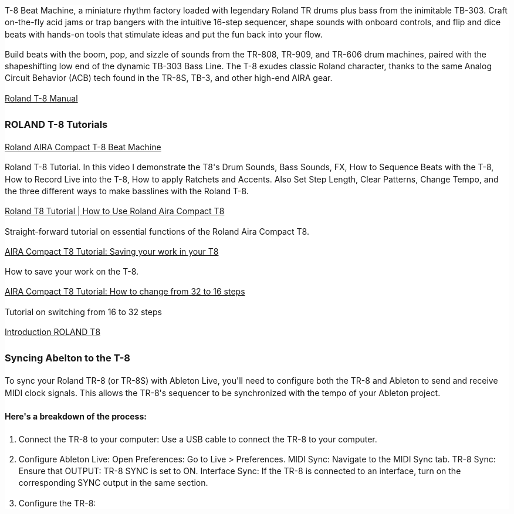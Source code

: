 T-8 Beat Machine, a miniature rhythm factory loaded with legendary Roland TR drums plus bass from the inimitable TB-303. Craft on-the-fly acid jams or trap bangers with the intuitive 16-step sequencer, shape sounds with onboard controls, and flip and dice beats with hands-on tools that stimulate ideas and put the fun back into your flow.

Build beats with the boom, pop, and sizzle of sounds from the TR-808, TR-909, and TR-606 drum machines, paired with the shapeshifting low end of the dynamic TB-303 Bass Line. The T-8 exudes classic Roland character, thanks to the same Analog Circuit Behavior (ACB) tech found in the TR-8S, TB-3, and other high-end AIRA gear.

[Roland T-8 Manual](https://www.roland.com/global/support/by_product/t-8/owners_manuals/)

### ROLAND T-8 Tutorials

[Roland AIRA Compact T-8 Beat Machine](https://www.youtube.com/watch?v=_iXy4tK2lC4)

Roland T-8 Tutorial. In this video I demonstrate the T8's Drum Sounds, Bass Sounds, FX, How to Sequence Beats with the T-8, How to Record Live into the T-8, How to apply Ratchets and Accents. Also Set Step Length, Clear Patterns, Change Tempo, and the three different ways to make basslines with the Roland T-8.

[Roland T8 Tutorial | How to Use Roland Aira Compact T8](https://www.youtube.com/watch?v=tBI6n8el57w)

Straight-forward tutorial on essential functions of the Roland Aira Compact T8.

[AIRA Compact T8 Tutorial: Saving your work in your T8](https://www.youtube.com/watch?v=q4jiQVQX15Q)

How to save your work on the T-8.

[AIRA Compact T8 Tutorial: How to change from 32 to 16 steps](https://www.youtube.com/watch?v=AWjVYhIJOqc)

Tutorial on switching from 16 to 32 steps 

[Introduction ROLAND T8](https://www.youtube.com/watch?v=tv_oTBNzDjw)

### Syncing Abelton to the T-8

To sync your Roland TR-8 (or TR-8S) with Ableton Live, you'll need to configure both the TR-8 and Ableton to send and receive MIDI clock signals. This allows the TR-8's sequencer to be synchronized with the tempo of your Ableton project. 

#### Here's a breakdown of the process:

1. Connect the TR-8 to your computer:
Use a USB cable to connect the TR-8 to your computer.

3. Configure Ableton Live:
Open Preferences: Go to Live > Preferences.
MIDI Sync: Navigate to the MIDI Sync tab.
TR-8 Sync: Ensure that OUTPUT: TR-8 SYNC is set to ON.
Interface Sync: If the TR-8 is connected to an interface, turn on the corresponding SYNC output in the same section.

5. Configure the TR-8:
